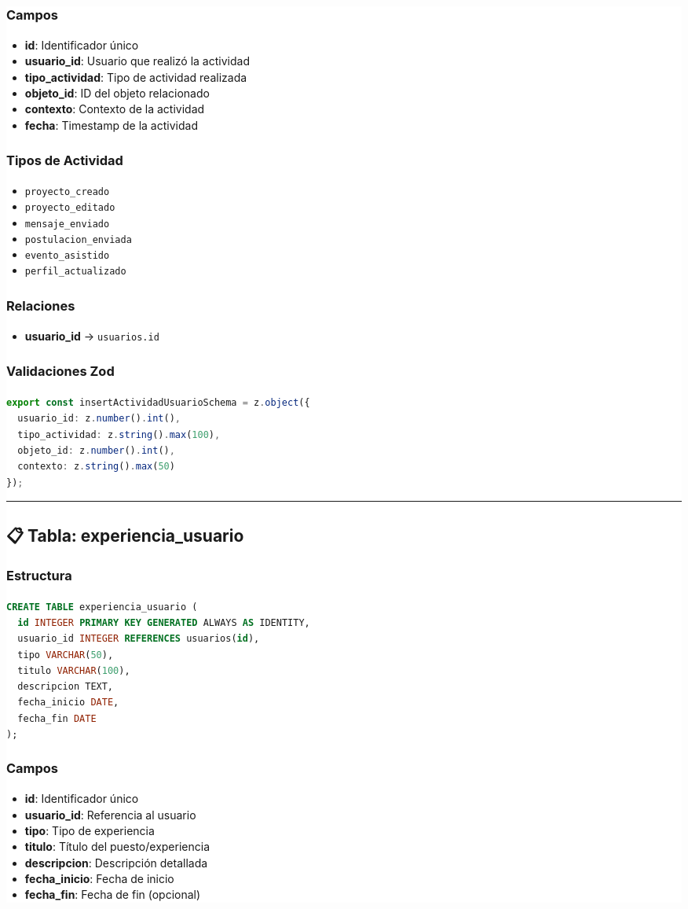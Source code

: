 ### Campos
- **id**: Identificador único
- **usuario_id**: Usuario que realizó la actividad
- **tipo_actividad**: Tipo de actividad realizada
- **objeto_id**: ID del objeto relacionado
- **contexto**: Contexto de la actividad
- **fecha**: Timestamp de la actividad

### Tipos de Actividad
- `proyecto_creado`
- `proyecto_editado`
- `mensaje_enviado`
- `postulacion_enviada`
- `evento_asistido`
- `perfil_actualizado`

### Relaciones
- **usuario_id** → `usuarios.id`

### Validaciones Zod
```typescript
export const insertActividadUsuarioSchema = z.object({
  usuario_id: z.number().int(),
  tipo_actividad: z.string().max(100),
  objeto_id: z.number().int(),
  contexto: z.string().max(50)
});
```

---

## 📋 Tabla: experiencia_usuario

### Estructura
```sql
CREATE TABLE experiencia_usuario (
  id INTEGER PRIMARY KEY GENERATED ALWAYS AS IDENTITY,
  usuario_id INTEGER REFERENCES usuarios(id),
  tipo VARCHAR(50),
  titulo VARCHAR(100),
  descripcion TEXT,
  fecha_inicio DATE,
  fecha_fin DATE
);
```

### Campos
- **id**: Identificador único
- **usuario_id**: Referencia al usuario
- **tipo**: Tipo de experiencia
- **titulo**: Título del puesto/experiencia
- **descripcion**: Descripción detallada
- **fecha_inicio**: Fecha de inicio
- **fecha_fin**: Fecha de fin (opcional)
